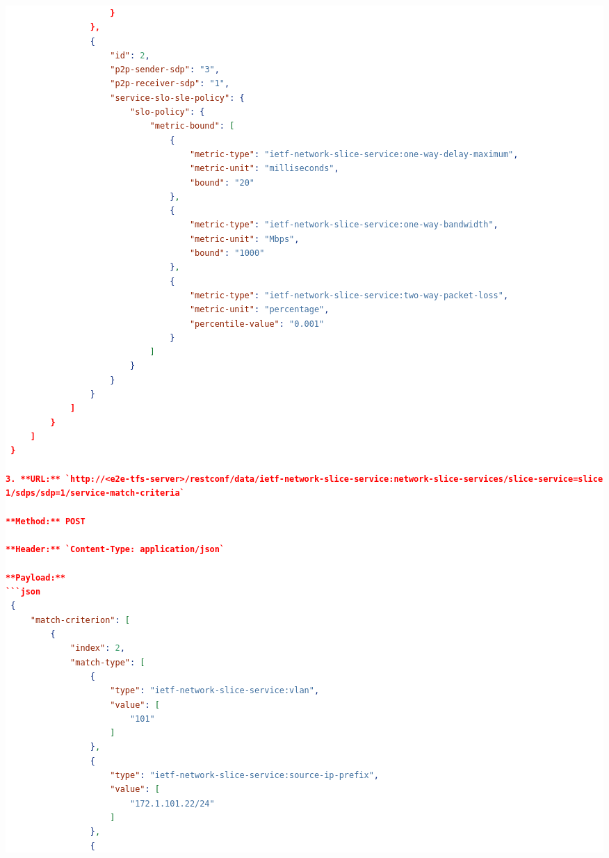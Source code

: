    ```json
                        }
                    },
                    {
                        "id": 2,
                        "p2p-sender-sdp": "3",
                        "p2p-receiver-sdp": "1",
                        "service-slo-sle-policy": {
                            "slo-policy": {
                                "metric-bound": [
                                    {
                                        "metric-type": "ietf-network-slice-service:one-way-delay-maximum",
                                        "metric-unit": "milliseconds",
                                        "bound": "20"
                                    },
                                    {
                                        "metric-type": "ietf-network-slice-service:one-way-bandwidth",
                                        "metric-unit": "Mbps",
                                        "bound": "1000"
                                    },
                                    {
                                        "metric-type": "ietf-network-slice-service:two-way-packet-loss",
                                        "metric-unit": "percentage",
                                        "percentile-value": "0.001"
                                    }
                                ]
                            }
                        }
                    }
                ]
            }
        ]
    }

3. **URL:** `http://<e2e-tfs-server>/restconf/data/ietf-network-slice-service:network-slice-services/slice-service=slice1/sdps/sdp=1/service-match-criteria`

   **Method:** POST

   **Header:** `Content-Type: application/json`

   **Payload:**
   ```json
    {
        "match-criterion": [
            {
                "index": 2,
                "match-type": [
                    {
                        "type": "ietf-network-slice-service:vlan",
                        "value": [
                            "101"
                        ]
                    },
                    {
                        "type": "ietf-network-slice-service:source-ip-prefix",
                        "value": [
                            "172.1.101.22/24"
                        ]
                    },
                    {
   ```
